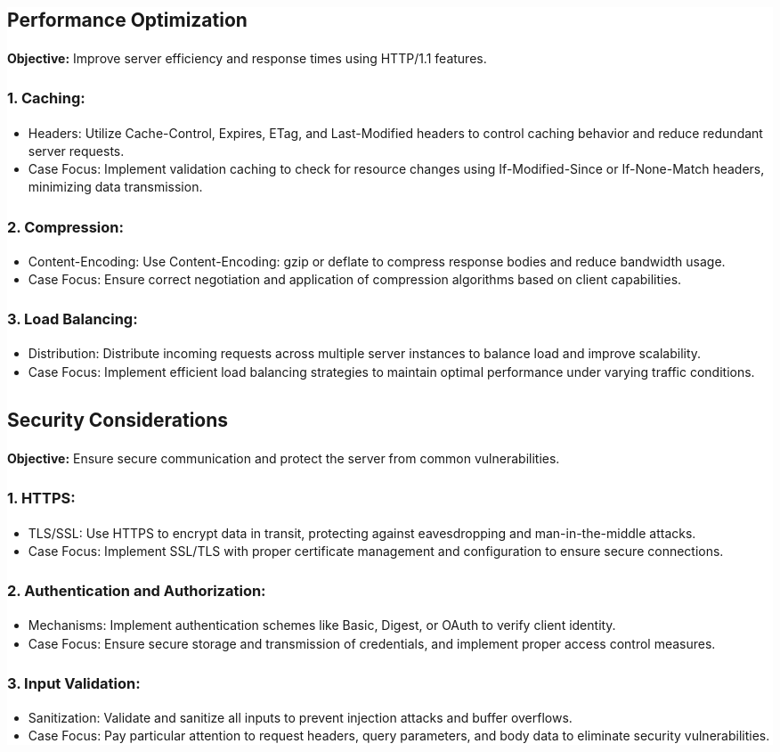 ## Performance Optimization
**Objective:** Improve server efficiency and response times using HTTP/1.1 features.

### 1. Caching:
- Headers: Utilize Cache-Control, Expires, ETag, and Last-Modified headers to control caching behavior and reduce redundant server requests.
- Case Focus: Implement validation caching to check for resource changes using If-Modified-Since or If-None-Match headers, minimizing data transmission.

### 2. Compression:
- Content-Encoding: Use Content-Encoding: gzip or deflate to compress response bodies and reduce bandwidth usage.
- Case Focus: Ensure correct negotiation and application of compression algorithms based on client capabilities.

### 3. Load Balancing:
- Distribution: Distribute incoming requests across multiple server instances to balance load and improve scalability.
- Case Focus: Implement efficient load balancing strategies to maintain optimal performance under varying traffic conditions.

## Security Considerations
**Objective:** Ensure secure communication and protect the server from common vulnerabilities.

### 1. HTTPS:
- TLS/SSL: Use HTTPS to encrypt data in transit, protecting against eavesdropping and man-in-the-middle attacks.
- Case Focus: Implement SSL/TLS with proper certificate management and configuration to ensure secure connections.

### 2. Authentication and Authorization:
- Mechanisms: Implement authentication schemes like Basic, Digest, or OAuth to verify client identity.
- Case Focus: Ensure secure storage and transmission of credentials, and implement proper access control measures.
### 3. Input Validation:
- Sanitization: Validate and sanitize all inputs to prevent injection attacks and buffer overflows.
- Case Focus: Pay particular attention to request headers, query parameters, and body data to eliminate security vulnerabilities.

